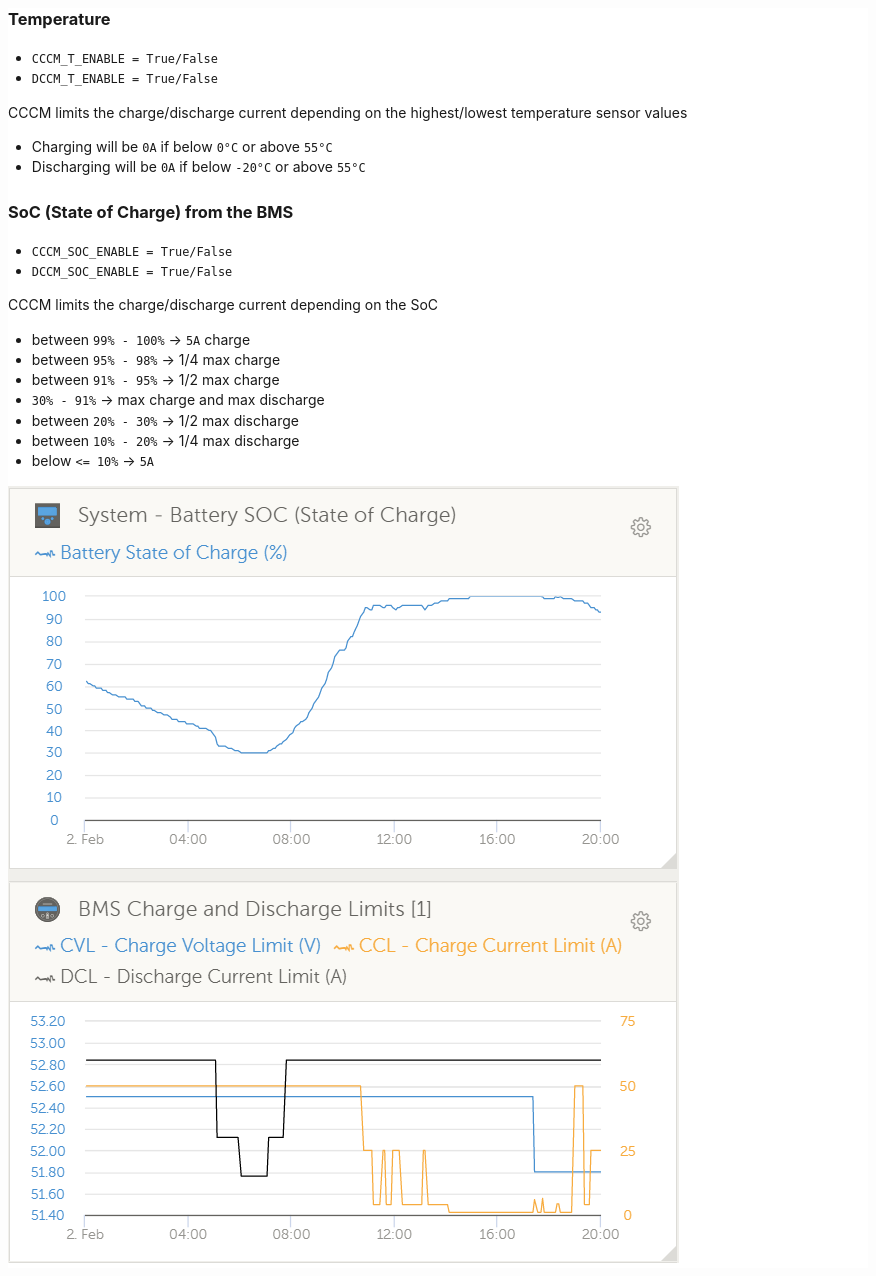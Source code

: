 ### Temperature

- `CCCM_T_ENABLE = True/False`
- `DCCM_T_ENABLE = True/False`

CCCM limits the charge/discharge current depending on the highest/lowest temperature sensor values

- Charging will be `0A` if below `0°C` or above `55°C`
- Discharging will be `0A` if below `-20°C` or above `55°C`

### SoC (State of Charge) from the BMS

- `CCCM_SOC_ENABLE = True/False`
- `DCCM_SOC_ENABLE = True/False`

CCCM limits the charge/discharge current depending on the SoC

- between `99% - 100%` &rarr; `5A` charge
- between `95% - 98%` &rarr; 1/4 max charge
- between `91% - 95%` &rarr; 1/2 max charge
- `30% - 91%` &rarr; max charge and max discharge
- between `20% - 30%` &rarr; 1/2 max discharge
- between `10% - 20%` &rarr; 1/4 max discharge
- below `<= 10%` &rarr; `5A`

![VenusOS values](../screenshots/vrm-charge-limits.png)
